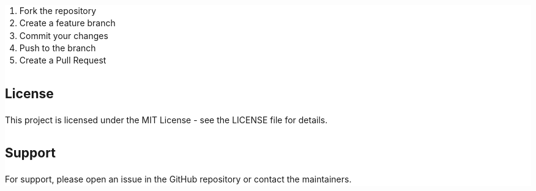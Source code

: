 1. Fork the repository
2. Create a feature branch
3. Commit your changes
4. Push to the branch
5. Create a Pull Request

## License

This project is licensed under the MIT License - see the LICENSE file for details.

## Support

For support, please open an issue in the GitHub repository or contact the maintainers. 